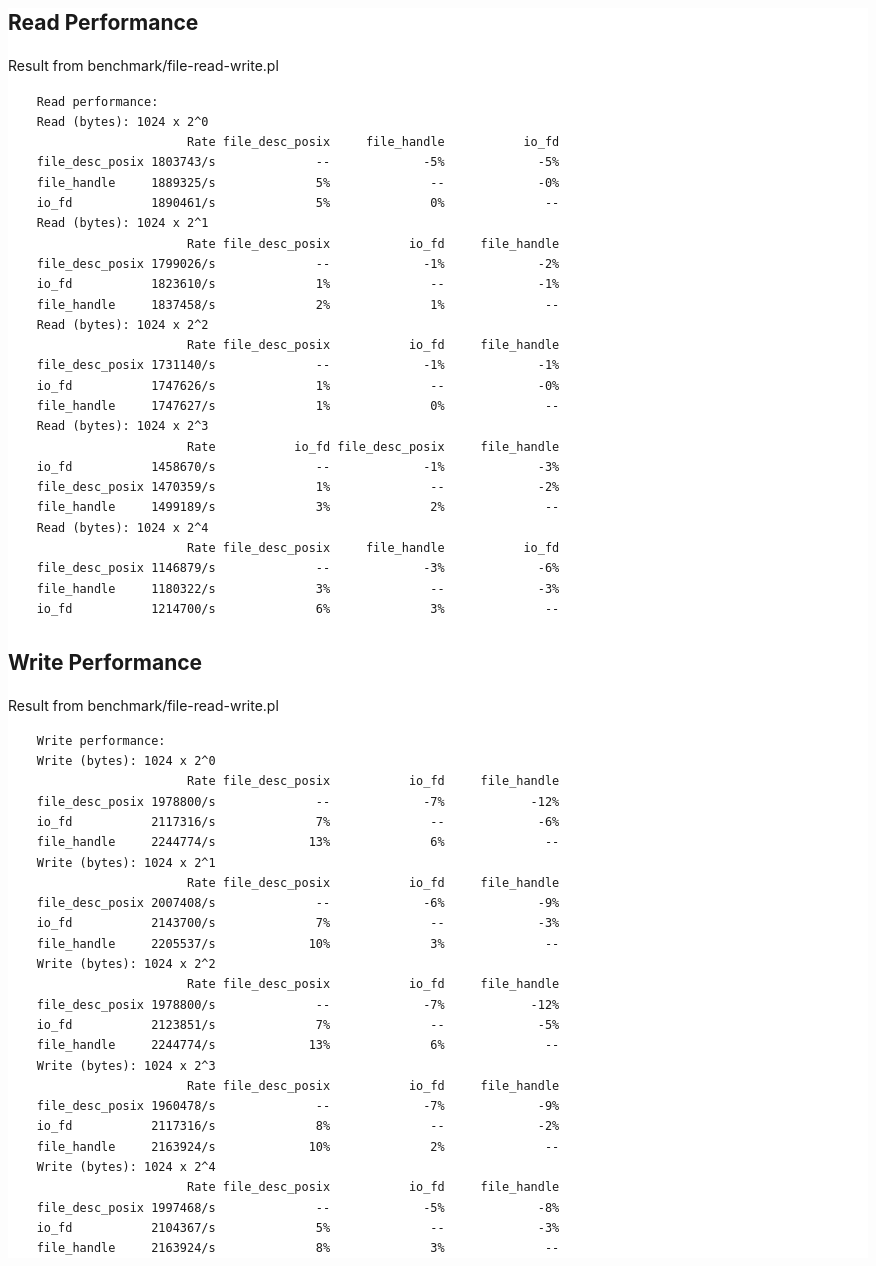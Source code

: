 ## Read Performance

Result from benchmark/file-read-write.pl

```
    Read performance:
    Read (bytes): 1024 x 2^0
                         Rate file_desc_posix     file_handle           io_fd
    file_desc_posix 1803743/s              --             -5%             -5%
    file_handle     1889325/s              5%              --             -0%
    io_fd           1890461/s              5%              0%              --
    Read (bytes): 1024 x 2^1
                         Rate file_desc_posix           io_fd     file_handle
    file_desc_posix 1799026/s              --             -1%             -2%
    io_fd           1823610/s              1%              --             -1%
    file_handle     1837458/s              2%              1%              --
    Read (bytes): 1024 x 2^2
                         Rate file_desc_posix           io_fd     file_handle
    file_desc_posix 1731140/s              --             -1%             -1%
    io_fd           1747626/s              1%              --             -0%
    file_handle     1747627/s              1%              0%              --
    Read (bytes): 1024 x 2^3
                         Rate           io_fd file_desc_posix     file_handle
    io_fd           1458670/s              --             -1%             -3%
    file_desc_posix 1470359/s              1%              --             -2%
    file_handle     1499189/s              3%              2%              --
    Read (bytes): 1024 x 2^4
                         Rate file_desc_posix     file_handle           io_fd
    file_desc_posix 1146879/s              --             -3%             -6%
    file_handle     1180322/s              3%              --             -3%
    io_fd           1214700/s              6%              3%              --
```

## Write Performance

Result from benchmark/file-read-write.pl

```
    Write performance:
    Write (bytes): 1024 x 2^0
                         Rate file_desc_posix           io_fd     file_handle
    file_desc_posix 1978800/s              --             -7%            -12%
    io_fd           2117316/s              7%              --             -6%
    file_handle     2244774/s             13%              6%              --
    Write (bytes): 1024 x 2^1
                         Rate file_desc_posix           io_fd     file_handle
    file_desc_posix 2007408/s              --             -6%             -9%
    io_fd           2143700/s              7%              --             -3%
    file_handle     2205537/s             10%              3%              --
    Write (bytes): 1024 x 2^2
                         Rate file_desc_posix           io_fd     file_handle
    file_desc_posix 1978800/s              --             -7%            -12%
    io_fd           2123851/s              7%              --             -5%
    file_handle     2244774/s             13%              6%              --
    Write (bytes): 1024 x 2^3
                         Rate file_desc_posix           io_fd     file_handle
    file_desc_posix 1960478/s              --             -7%             -9%
    io_fd           2117316/s              8%              --             -2%
    file_handle     2163924/s             10%              2%              --
    Write (bytes): 1024 x 2^4
                         Rate file_desc_posix           io_fd     file_handle
    file_desc_posix 1997468/s              --             -5%             -8%
    io_fd           2104367/s              5%              --             -3%
    file_handle     2163924/s              8%              3%              --
```